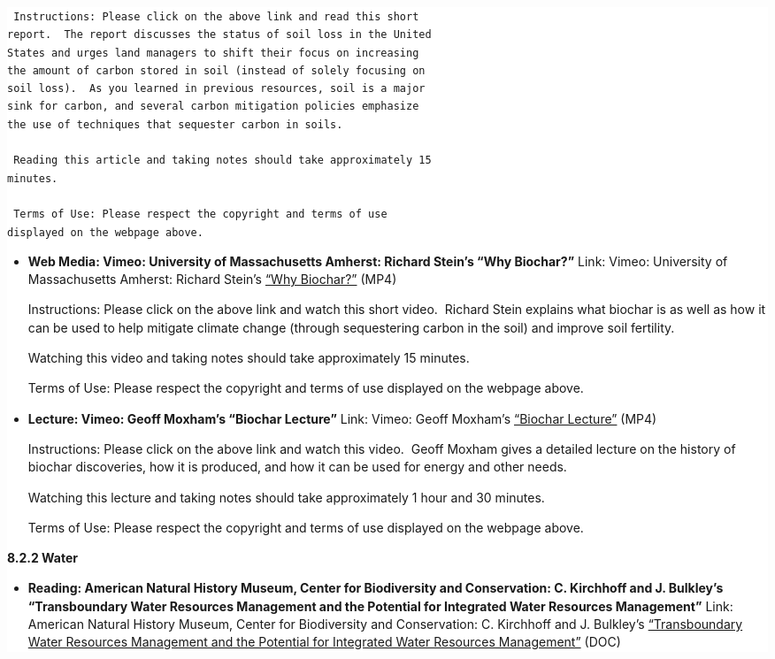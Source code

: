      Instructions: Please click on the above link and read this short
    report.  The report discusses the status of soil loss in the United
    States and urges land managers to shift their focus on increasing
    the amount of carbon stored in soil (instead of solely focusing on
    soil loss).  As you learned in previous resources, soil is a major
    sink for carbon, and several carbon mitigation policies emphasize
    the use of techniques that sequester carbon in soils.  
      
     Reading this article and taking notes should take approximately 15
    minutes.  
      
     Terms of Use: Please respect the copyright and terms of use
    displayed on the webpage above.

-   **Web Media: Vimeo: University of Massachusetts Amherst: Richard
    Stein’s “Why Biochar?”**
    Link: Vimeo: University of Massachusetts Amherst: Richard Stein’s
    [“Why Biochar?”](http://vimeo.com/8581859) (MP4)  
      
     Instructions: Please click on the above link and watch this short
    video.  Richard Stein explains what biochar is as well as how it can
    be used to help mitigate climate change (through sequestering carbon
    in the soil) and improve soil fertility.  
      
     Watching this video and taking notes should take approximately 15
    minutes.  
      
     Terms of Use: Please respect the copyright and terms of use
    displayed on the webpage above.

-   **Lecture: Vimeo: Geoff Moxham’s “Biochar Lecture”**
    Link: Vimeo: Geoff Moxham’s [“Biochar
    Lecture”](http://vimeo.com/27644386) (MP4)  
      
     Instructions: Please click on the above link and watch this video.
     Geoff Moxham gives a detailed lecture on the history of biochar
    discoveries, how it is produced, and how it can be used for energy
    and other needs.  
      
     Watching this lecture and taking notes should take approximately 1
    hour and 30 minutes.  
      
     Terms of Use: Please respect the copyright and terms of use
    displayed on the webpage above.

**8.2.2 Water** <span id="8.2.2"></span> 
-   **Reading: American Natural History Museum, Center for Biodiversity
    and Conservation: C. Kirchhoff and J. Bulkley’s “Transboundary Water
    Resources Management and the Potential for Integrated Water
    Resources Management”**
    Link: American Natural History Museum, Center for Biodiversity and
    Conservation: C. Kirchhoff and J. Bulkley’s [“Transboundary Water
    Resources Management and the Potential for Integrated Water
    Resources
    Management”](http://ncep.amnh.org/index.php?globalnav=resources&sectionnav=modules&sectionsubnav=module_files&module_id=555) (DOC)  
      